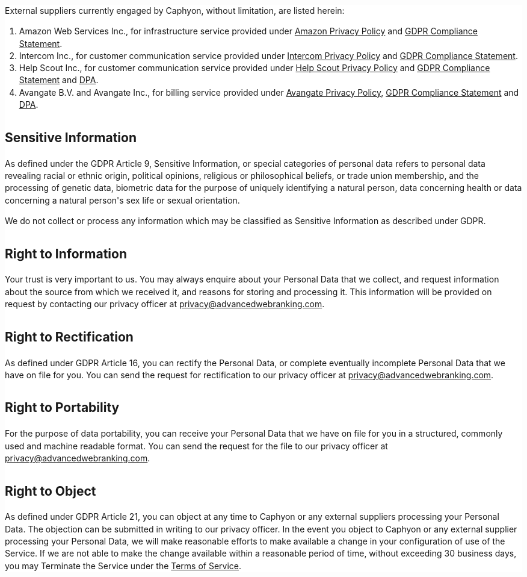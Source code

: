 External suppliers currently engaged by Caphyon, without limitation, are listed herein:

  1. Amazon Web Services Inc., for infrastructure service provided under [Amazon Privacy Policy](https://aws.amazon.com/privacy/) and [GDPR Compliance Statement](https://aws.amazon.com/compliance/gdpr-center/).
  2. Intercom Inc., for customer communication service provided under [Intercom Privacy Policy](https://docs.intercom.com/pricing-privacy-and-terms/privacy/intercom-inc-privacy-policy) and [GDPR Compliance Statement](https://docs.intercom.com/pricing-privacy-and-terms/data-protection/how-were-preparing-for-gdpr).
  3. Help Scout Inc., for customer communication service provided under [Help Scout Privacy Policy](https://www.helpscout.net/company/legal/privacy/) and [GDPR Compliance Statement](https://www.helpscout.net/company/legal/gdpr/) and [DPA](https://www.helpscout.net/company/legal/dpa/).
  4. Avangate B.V. and Avangate Inc., for billing service provided under [Avangate Privacy Policy](http://www.avangate.com/legal/privacy.php), [GDPR Compliance Statement](http://www.avangate.com/lp/gdpr-compliant-statement.html) and [DPA](http://www.avangate.com/legal/data-privacy-provisions.php).



## Sensitive Information

As defined under the GDPR Article 9, Sensitive Information, or special categories of personal data refers to personal data revealing racial or ethnic origin, political opinions, religious or philosophical beliefs, or trade union membership, and the processing of genetic data, biometric data for the purpose of uniquely identifying a natural person, data concerning health or data concerning a natural person's sex life or sexual orientation.

We do not collect or process any information which may be classified as Sensitive Information as described under GDPR.

## Right to Information

Your trust is very important to us. You may always enquire about your Personal Data that we collect, and request information about the source from which we received it, and reasons for storing and processing it. This information will be provided on request by contacting our privacy officer at privacy@advancedwebranking.com.

## Right to Rectification

As defined under GDPR Article 16, you can rectify the Personal Data, or complete eventually incomplete Personal Data that we have on file for you. You can send the request for rectification to our privacy officer at privacy@advancedwebranking.com.

## Right to Portability

For the purpose of data portability, you can receive your Personal Data that we have on file for you in a structured, commonly used and machine readable format. You can send the request for the file to our privacy officer at privacy@advancedwebranking.com.

## Right to Object

As defined under GDPR Article 21, you can object at any time to Caphyon or any external suppliers processing your Personal Data. The objection can be submitted in writing to our privacy officer. In the event you object to Caphyon or any external supplier processing your Personal Data, we will make reasonable efforts to make available a change in your configuration of use of the Service. If we are not able to make the change available within a reasonable period of time, without exceeding 30 business days, you may Terminate the Service under the [Terms of Service](https://web.archive.org/eula.html).

